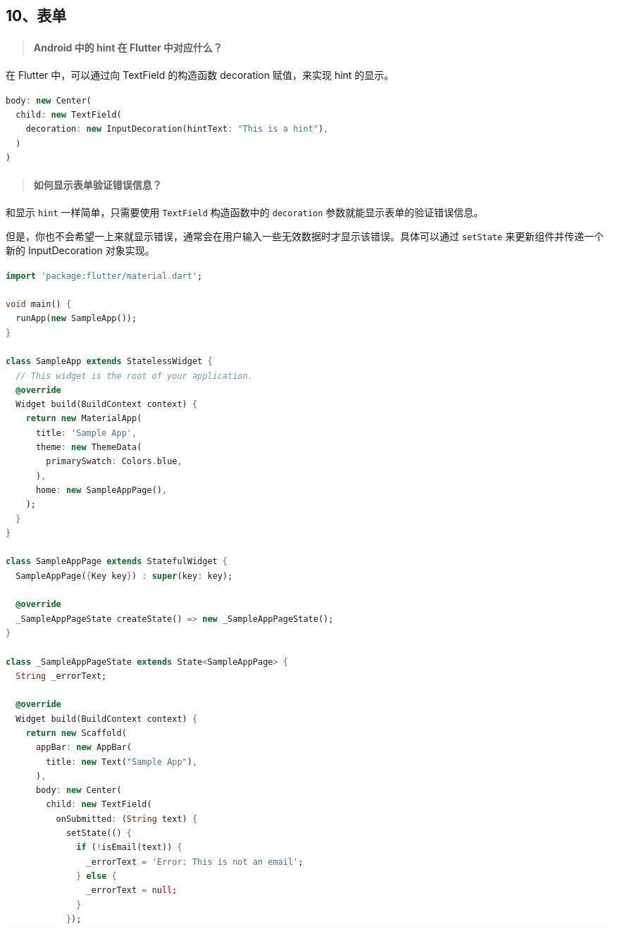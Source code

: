 ## 10、表单

> #### Android 中的 hint 在 Flutter 中对应什么？
在 Flutter 中，可以通过向 TextField 的构造函数 decoration 赋值，来实现 hint 的显示。

```dart
body: new Center(
  child: new TextField(
    decoration: new InputDecoration(hintText: "This is a hint"),
  )
)
```

> #### 如何显示表单验证错误信息？

和显示 `hint` 一样简单，只需要使用 `TextField` 构造函数中的 `decoration` 参数就能显示表单的验证错误信息。

但是，你也不会希望一上来就显示错误，通常会在用户输入一些无效数据时才显示该错误。具体可以通过 `setState` 来更新组件并传递一个新的 InputDecoration 对象实现。

```dart
import 'package:flutter/material.dart';

void main() {
  runApp(new SampleApp());
}

class SampleApp extends StatelessWidget {
  // This widget is the root of your application.
  @override
  Widget build(BuildContext context) {
    return new MaterialApp(
      title: 'Sample App',
      theme: new ThemeData(
        primarySwatch: Colors.blue,
      ),
      home: new SampleAppPage(),
    );
  }
}

class SampleAppPage extends StatefulWidget {
  SampleAppPage({Key key}) : super(key: key);

  @override
  _SampleAppPageState createState() => new _SampleAppPageState();
}

class _SampleAppPageState extends State<SampleAppPage> {
  String _errorText;

  @override
  Widget build(BuildContext context) {
    return new Scaffold(
      appBar: new AppBar(
        title: new Text("Sample App"),
      ),
      body: new Center(
        child: new TextField(
          onSubmitted: (String text) {
            setState(() {
              if (!isEmail(text)) {
                _errorText = 'Error: This is not an email';
              } else {
                _errorText = null;
              }
            });
```